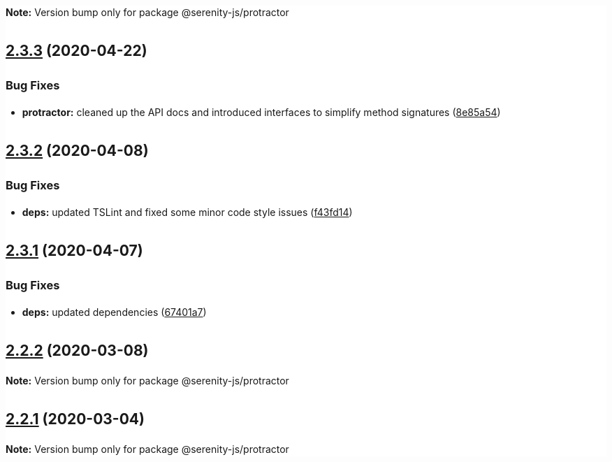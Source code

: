 **Note:** Version bump only for package @serenity-js/protractor





## [2.3.3](https://github.com/serenity-js/serenity-js/compare/v2.3.2...v2.3.3) (2020-04-22)


### Bug Fixes

* **protractor:** cleaned up the API docs and introduced interfaces to simplify method signatures ([8e85a54](https://github.com/serenity-js/serenity-js/commit/8e85a54452dfb79ca04d94fa1d81e295be2be3ae))





## [2.3.2](https://github.com/serenity-js/serenity-js/compare/v2.3.1...v2.3.2) (2020-04-08)


### Bug Fixes

* **deps:** updated TSLint and fixed some minor code style issues ([f43fd14](https://github.com/serenity-js/serenity-js/commit/f43fd14e11e2582aaa0d7cb3c186e0a58874a7fc))





## [2.3.1](https://github.com/serenity-js/serenity-js/compare/v2.3.0...v2.3.1) (2020-04-07)


### Bug Fixes

* **deps:** updated dependencies ([67401a7](https://github.com/serenity-js/serenity-js/commit/67401a774582386be02178e077b918a481630950))





## [2.2.2](https://github.com/serenity-js/serenity-js/compare/v2.2.1...v2.2.2) (2020-03-08)

**Note:** Version bump only for package @serenity-js/protractor





## [2.2.1](https://github.com/serenity-js/serenity-js/compare/v2.2.0...v2.2.1) (2020-03-04)

**Note:** Version bump only for package @serenity-js/protractor
